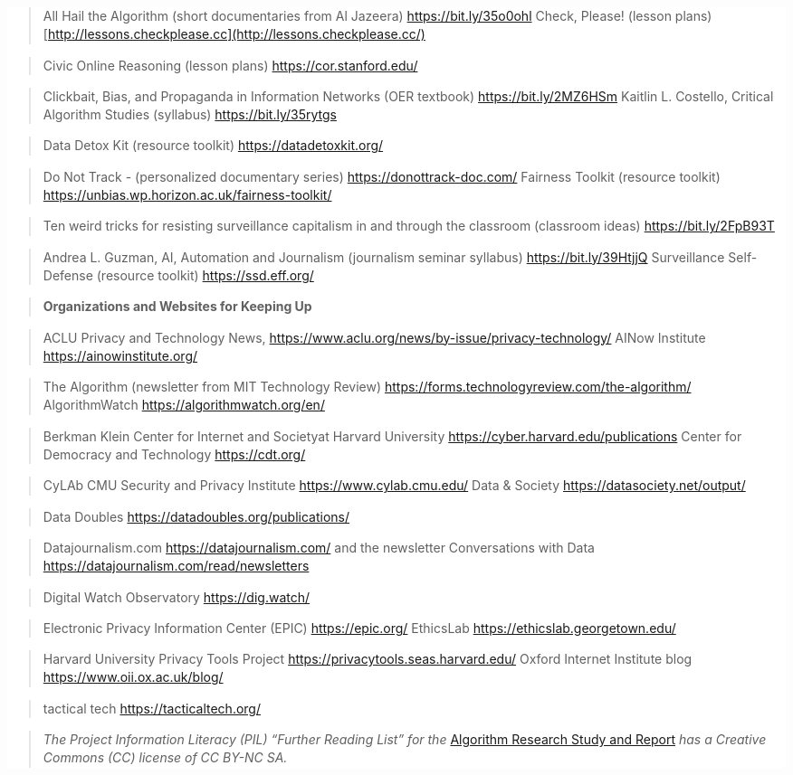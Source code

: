 >   All Hail the Algorithm (short documentaries from Al Jazeera)
>   <https://bit.ly/35o0ohl> Check, Please! (lesson plans)
>   [http://lessons.checkplease.cc](http://lessons.checkplease.cc/)

>   Civic Online Reasoning (lesson plans) <https://cor.stanford.edu/>

>   Clickbait, Bias, and Propaganda in Information Networks (OER textbook)
>   <https://bit.ly/2MZ6HSm> Kaitlin L. Costello, Critical Algorithm Studies
>   (syllabus) <https://bit.ly/35rytgs>

>   Data Detox Kit (resource toolkit) <https://datadetoxkit.org/>

>   Do Not Track - (personalized documentary series)
>   <https://donottrack-doc.com/> Fairness Toolkit (resource toolkit)
>   <https://unbias.wp.horizon.ac.uk/fairness-toolkit/>

>   Ten weird tricks for resisting surveillance capitalism in and through the
>   classroom (classroom ideas) <https://bit.ly/2FpB93T>

>   Andrea L. Guzman, AI, Automation and Journalism (journalism seminar
>   syllabus) <https://bit.ly/39HtjjQ> Surveillance Self-Defense (resource
>   toolkit) <https://ssd.eff.org/>

>   **Organizations and Websites for Keeping Up**

>   ACLU Privacy and Technology News,
>   <https://www.aclu.org/news/by-issue/privacy-technology/> AINow Institute
>   <https://ainowinstitute.org/>

>   The Algorithm (newsletter from MIT Technology Review)
>   <https://forms.technologyreview.com/the-algorithm/> AlgorithmWatch
>   <https://algorithmwatch.org/en/>

>   Berkman Klein Center for Internet and Societyat Harvard University
>   <https://cyber.harvard.edu/publications> Center for Democracy and Technology
>   <https://cdt.org/>

>   CyLAb CMU Security and Privacy Institute <https://www.cylab.cmu.edu/> Data &
>   Society <https://datasociety.net/output/>

>   Data Doubles <https://datadoubles.org/publications/>

>   Datajournalism.com <https://datajournalism.com/> and the newsletter
>   Conversations with Data <https://datajournalism.com/read/newsletters>

>   Digital Watch Observatory <https://dig.watch/>

>   Electronic Privacy Information Center (EPIC) <https://epic.org/> EthicsLab
>   <https://ethicslab.georgetown.edu/>

>   Harvard University Privacy Tools Project
>   <https://privacytools.seas.harvard.edu/> Oxford Internet Institute blog
>   <https://www.oii.ox.ac.uk/blog/>

>   tactical tech <https://tacticaltech.org/>

>   *The Project Information Literacy (PIL) “Further Reading List” for the*
>   [Algorithm Research Study and
>   Report](https://www.projectinfolit.org/uploads/2/7/5/4/27541717/algoreport.pdf)
>   *has a Creative Commons (CC) license of CC BY-NC SA.*
